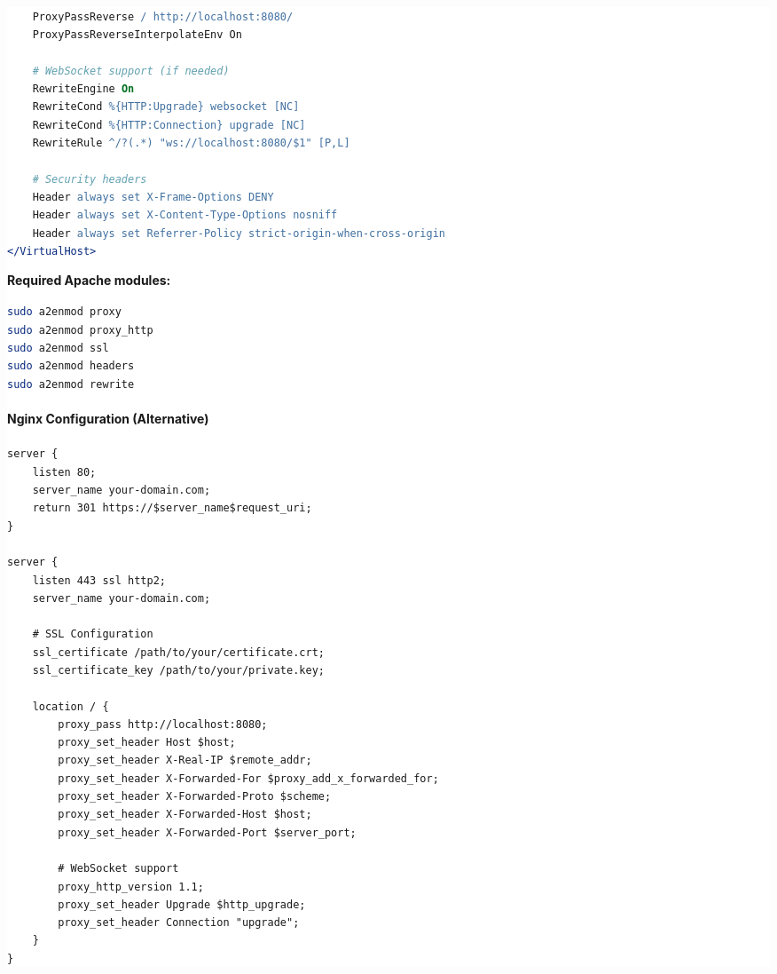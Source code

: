 ```apache
    ProxyPassReverse / http://localhost:8080/
    ProxyPassReverseInterpolateEnv On
    
    # WebSocket support (if needed)
    RewriteEngine On
    RewriteCond %{HTTP:Upgrade} websocket [NC]
    RewriteCond %{HTTP:Connection} upgrade [NC]
    RewriteRule ^/?(.*) "ws://localhost:8080/$1" [P,L]
    
    # Security headers
    Header always set X-Frame-Options DENY
    Header always set X-Content-Type-Options nosniff
    Header always set Referrer-Policy strict-origin-when-cross-origin
</VirtualHost>
```

**Required Apache modules:**
```bash
sudo a2enmod proxy
sudo a2enmod proxy_http
sudo a2enmod ssl
sudo a2enmod headers
sudo a2enmod rewrite
```

#### Nginx Configuration (Alternative)

```nginx
server {
    listen 80;
    server_name your-domain.com;
    return 301 https://$server_name$request_uri;
}

server {
    listen 443 ssl http2;
    server_name your-domain.com;
    
    # SSL Configuration
    ssl_certificate /path/to/your/certificate.crt;
    ssl_certificate_key /path/to/your/private.key;
    
    location / {
        proxy_pass http://localhost:8080;
        proxy_set_header Host $host;
        proxy_set_header X-Real-IP $remote_addr;
        proxy_set_header X-Forwarded-For $proxy_add_x_forwarded_for;
        proxy_set_header X-Forwarded-Proto $scheme;
        proxy_set_header X-Forwarded-Host $host;
        proxy_set_header X-Forwarded-Port $server_port;
        
        # WebSocket support
        proxy_http_version 1.1;
        proxy_set_header Upgrade $http_upgrade;
        proxy_set_header Connection "upgrade";
    }
}
```
